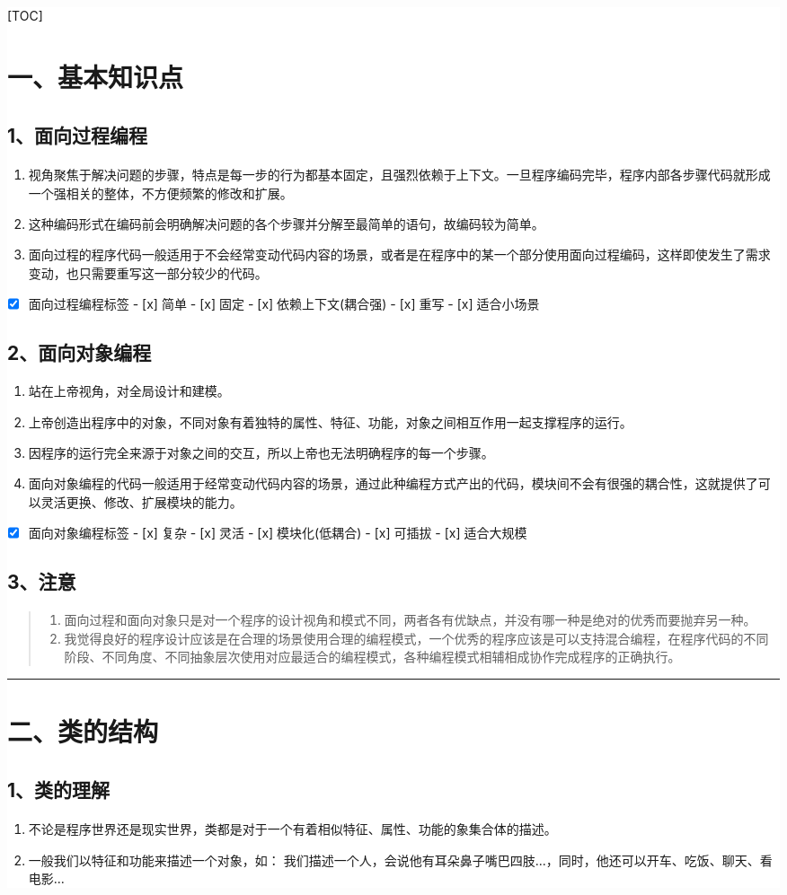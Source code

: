 

[TOC]




# 一、基本知识点
## 1、面向过程编程
1. 视角聚焦于解决问题的步骤，特点是每一步的行为都基本固定，且强烈依赖于上下文。一旦程序编码完毕，程序内部各步骤代码就形成一个强相关的整体，不方便频繁的修改和扩展。

2. 这种编码形式在编码前会明确解决问题的各个步骤并分解至最简单的语句，故编码较为简单。

3. 面向过程的程序代码一般适用于不会经常变动代码内容的场景，或者是在程序中的某一个部分使用面向过程编码，这样即使发生了需求变动，也只需要重写这一部分较少的代码。

- [x] 面向过程编程标签
        - [x] 简单
        - [x] 固定
        - [x] 依赖上下文(耦合强)
        - [x] 重写
        - [x] 适合小场景

## 2、面向对象编程
1. 站在上帝视角，对全局设计和建模。

2. 上帝创造出程序中的对象，不同对象有着独特的属性、特征、功能，对象之间相互作用一起支撑程序的运行。

3. 因程序的运行完全来源于对象之间的交互，所以上帝也无法明确程序的每一个步骤。

4. 面向对象编程的代码一般适用于经常变动代码内容的场景，通过此种编程方式产出的代码，模块间不会有很强的耦合性，这就提供了可以灵活更换、修改、扩展模块的能力。

- [x] 面向对象编程标签
        - [x] 复杂
        - [x] 灵活
        - [x] 模块化(低耦合)
        - [x] 可插拔
        - [x] 适合大规模

## 3、注意
> 1. 面向过程和面向对象只是对一个程序的设计视角和模式不同，两者各有优缺点，并没有哪一种是绝对的优秀而要抛弃另一种。
> 2. 我觉得良好的程序设计应该是在合理的场景使用合理的编程模式，一个优秀的程序应该是可以支持混合编程，在程序代码的不同阶段、不同角度、不同抽象层次使用对应最适合的编程模式，各种编程模式相辅相成协作完成程序的正确执行。

---

# 二、类的结构
## 1、类的理解
1. 不论是程序世界还是现实世界，类都是对于一个有着相似特征、属性、功能的象集合体的描述。

2. 一般我们以特征和功能来描述一个对象，如：
我们描述一个人，会说他有耳朵鼻子嘴巴四肢...，同时，他还可以开车、吃饭、聊天、看电影...
